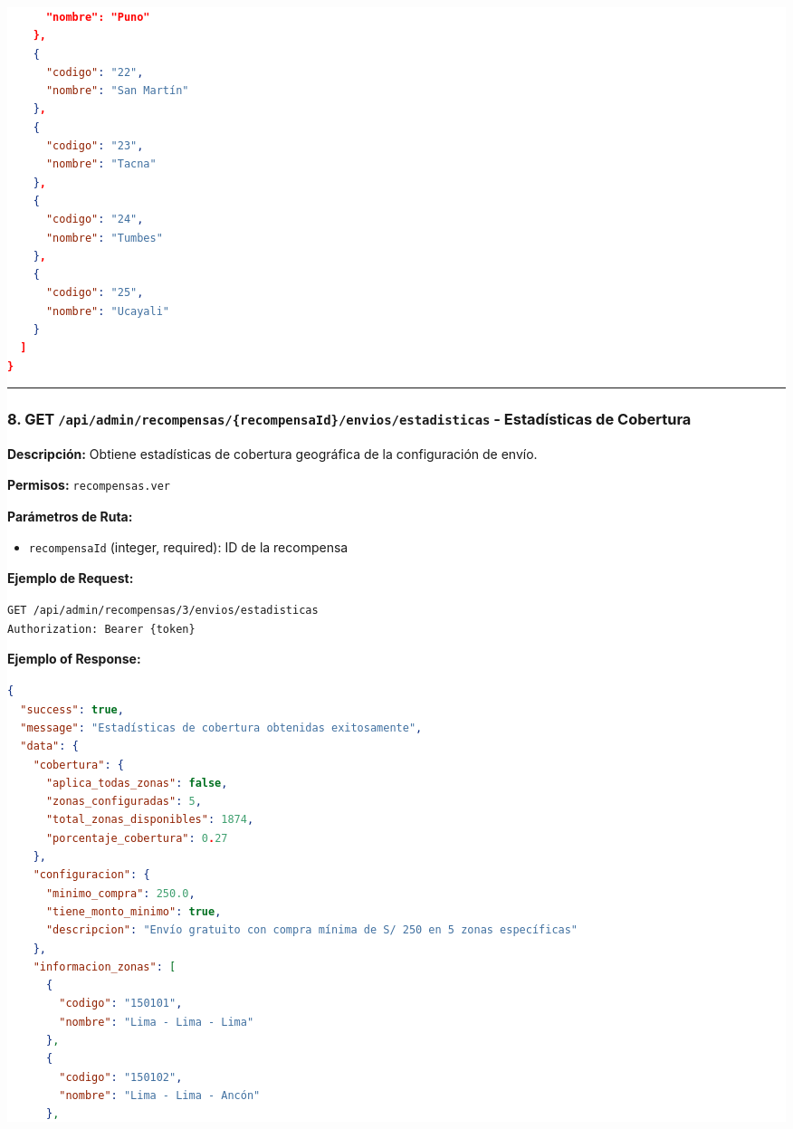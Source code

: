 ```json
      "nombre": "Puno"
    },
    {
      "codigo": "22",
      "nombre": "San Martín"
    },
    {
      "codigo": "23",
      "nombre": "Tacna"
    },
    {
      "codigo": "24",
      "nombre": "Tumbes"
    },
    {
      "codigo": "25",
      "nombre": "Ucayali"
    }
  ]
}
```

---

### 8. **GET** `/api/admin/recompensas/{recompensaId}/envios/estadisticas` - Estadísticas de Cobertura

**Descripción:** Obtiene estadísticas de cobertura geográfica de la configuración de envío.

**Permisos:** `recompensas.ver`

**Parámetros de Ruta:**
- `recompensaId` (integer, required): ID de la recompensa

**Ejemplo de Request:**
```bash
GET /api/admin/recompensas/3/envios/estadisticas
Authorization: Bearer {token}
```

**Ejemplo of Response:**
```json
{
  "success": true,
  "message": "Estadísticas de cobertura obtenidas exitosamente",
  "data": {
    "cobertura": {
      "aplica_todas_zonas": false,
      "zonas_configuradas": 5,
      "total_zonas_disponibles": 1874,
      "porcentaje_cobertura": 0.27
    },
    "configuracion": {
      "minimo_compra": 250.0,
      "tiene_monto_minimo": true,
      "descripcion": "Envío gratuito con compra mínima de S/ 250 en 5 zonas específicas"
    },
    "informacion_zonas": [
      {
        "codigo": "150101",
        "nombre": "Lima - Lima - Lima"
      },
      {
        "codigo": "150102",
        "nombre": "Lima - Lima - Ancón"
      },
```